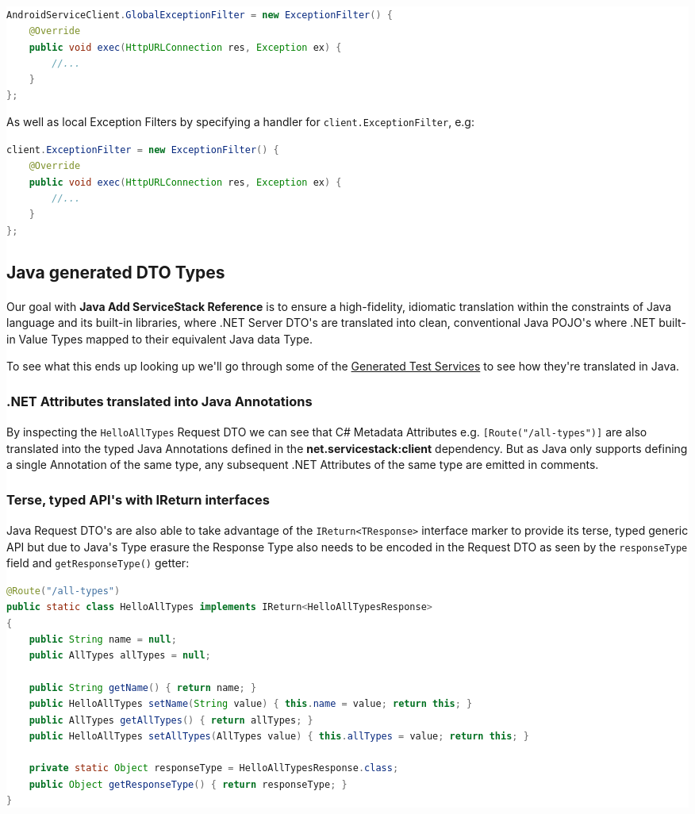 ```java
AndroidServiceClient.GlobalExceptionFilter = new ExceptionFilter() {
    @Override
    public void exec(HttpURLConnection res, Exception ex) {
    	//...
    }
};
```

As well as local Exception Filters by specifying a handler for `client.ExceptionFilter`, e.g:

```java
client.ExceptionFilter = new ExceptionFilter() {
    @Override
    public void exec(HttpURLConnection res, Exception ex) {
    	//...
    }
};
```

## Java generated DTO Types

Our goal with **Java Add ServiceStack Reference** is to ensure a high-fidelity, idiomatic translation within the constraints of Java language and its built-in libraries, where .NET Server DTO's are translated into clean, conventional Java POJO's where .NET built-in Value Types mapped to their equivalent Java data Type.

To see what this ends up looking up we'll go through some of the [Generated Test Services](http://test.servicestack.net/types/java) to see how they're translated in Java.

### .NET Attributes translated into Java Annotations
By inspecting the `HelloAllTypes` Request DTO we can see that C# Metadata Attributes e.g. `[Route("/all-types")]` are also translated into the typed Java Annotations defined in the **net.servicestack:client** dependency. But as Java only supports defining a single Annotation of the same type, any subsequent .NET Attributes of the same type are emitted in comments.

### Terse, typed API's with IReturn interfaces
Java Request DTO's are also able to take advantage of the `IReturn<TResponse>` interface marker to provide its terse, typed generic API but due to Java's Type erasure the Response Type also needs to be encoded in the Request DTO as seen by the `responseType` field and `getResponseType()` getter:

```java
@Route("/all-types")
public static class HelloAllTypes implements IReturn<HelloAllTypesResponse>
{
    public String name = null;
    public AllTypes allTypes = null;
    
    public String getName() { return name; }
    public HelloAllTypes setName(String value) { this.name = value; return this; }
    public AllTypes getAllTypes() { return allTypes; }
    public HelloAllTypes setAllTypes(AllTypes value) { this.allTypes = value; return this; }

    private static Object responseType = HelloAllTypesResponse.class;
    public Object getResponseType() { return responseType; }
}
```
